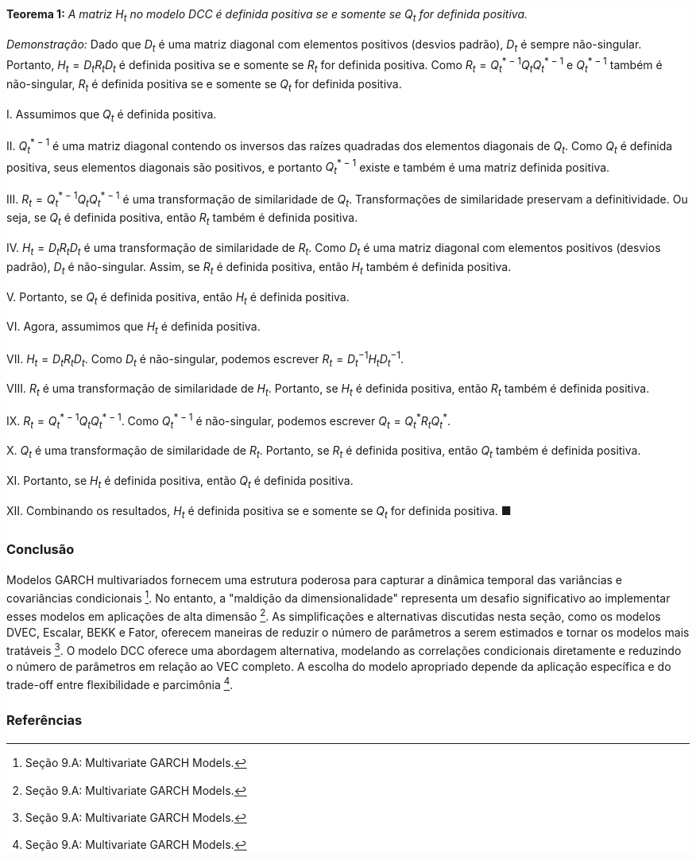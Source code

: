 **Teorema 1:** *A matriz $H_t$ no modelo DCC é definida positiva se e somente se $Q_t$ for definida positiva.*

*Demonstração:* Dado que $D_t$ é uma matriz diagonal com elementos positivos (desvios padrão), $D_t$ é sempre não-singular. Portanto, $H_t = D_t R_t D_t$ é definida positiva se e somente se $R_t$ for definida positiva. Como $R_t = Q_t^{*-1} Q_t Q_t^{*-1}$ e $Q_t^{*-1}$ também é não-singular, $R_t$ é definida positiva se e somente se $Q_t$ for definida positiva.

I. Assumimos que $Q_t$ é definida positiva.

II. $Q_t^{*-1}$ é uma matriz diagonal contendo os inversos das raízes quadradas dos elementos diagonais de $Q_t$. Como $Q_t$ é definida positiva, seus elementos diagonais são positivos, e portanto $Q_t^{*-1}$ existe e também é uma matriz definida positiva.

III. $R_t = Q_t^{*-1} Q_t Q_t^{*-1}$ é uma transformação de similaridade de $Q_t$. Transformações de similaridade preservam a definitividade. Ou seja, se $Q_t$ é definida positiva, então $R_t$ também é definida positiva.

IV. $H_t = D_t R_t D_t$ é uma transformação de similaridade de $R_t$. Como $D_t$ é uma matriz diagonal com elementos positivos (desvios padrão), $D_t$ é não-singular. Assim, se $R_t$ é definida positiva, então $H_t$ também é definida positiva.

V. Portanto, se $Q_t$ é definida positiva, então $H_t$ é definida positiva.

VI. Agora, assumimos que $H_t$ é definida positiva.

VII. $H_t = D_t R_t D_t$. Como $D_t$ é não-singular, podemos escrever $R_t = D_t^{-1} H_t D_t^{-1}$.

VIII. $R_t$ é uma transformação de similaridade de $H_t$. Portanto, se $H_t$ é definida positiva, então $R_t$ também é definida positiva.

IX. $R_t = Q_t^{*-1} Q_t Q_t^{*-1}$. Como $Q_t^{*-1}$ é não-singular, podemos escrever $Q_t = Q_t^{*} R_t Q_t^{*}$.

X. $Q_t$ é uma transformação de similaridade de $R_t$. Portanto, se $R_t$ é definida positiva, então $Q_t$ também é definida positiva.

XI. Portanto, se $H_t$ é definida positiva, então $Q_t$ é definida positiva.

XII. Combinando os resultados, $H_t$ é definida positiva se e somente se $Q_t$ for definida positiva. ■

### Conclusão
Modelos GARCH multivariados fornecem uma estrutura poderosa para capturar a dinâmica temporal das variâncias e covariâncias condicionais [^2]. No entanto, a "maldição da dimensionalidade" representa um desafio significativo ao implementar esses modelos em aplicações de alta dimensão [^2]. As simplificações e alternativas discutidas nesta seção, como os modelos DVEC, Escalar, BEKK e Fator, oferecem maneiras de reduzir o número de parâmetros a serem estimados e tornar os modelos mais tratáveis [^2]. O modelo DCC oferece uma abordagem alternativa, modelando as correlações condicionais diretamente e reduzindo o número de parâmetros em relação ao VEC completo. A escolha do modelo apropriado depende da aplicação específica e do trade-off entre flexibilidade e parcimônia [^2].

### Referências
[^1]: Capítulo 9: Forecasting Risk and Correlations.
[^2]: Seção 9.A: Multivariate GARCH Models.
